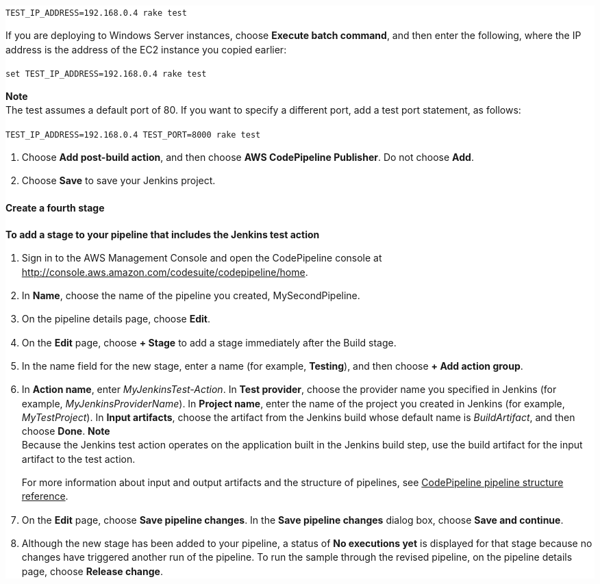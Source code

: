    ```
   TEST_IP_ADDRESS=192.168.0.4 rake test
   ```

   If you are deploying to Windows Server instances, choose **Execute batch command**, and then enter the following, where the IP address is the address of the EC2 instance you copied earlier:

   ```
   set TEST_IP_ADDRESS=192.168.0.4 rake test
   ```
**Note**  
The test assumes a default port of 80\. If you want to specify a different port, add a test port statement, as follows:   

   ```
   TEST_IP_ADDRESS=192.168.0.4 TEST_PORT=8000 rake test
   ```

1. Choose **Add post\-build action**, and then choose **AWS CodePipeline Publisher**\. Do not choose **Add**\.

1. Choose **Save** to save your Jenkins project\.

#### Create a fourth stage<a name="tutorials-four-stage-pipeline-create-fourth-stage"></a>

**To add a stage to your pipeline that includes the Jenkins test action**

1. Sign in to the AWS Management Console and open the CodePipeline console at [http://console\.aws\.amazon\.com/codesuite/codepipeline/home](http://console.aws.amazon.com/codesuite/codepipeline/home)\.

1. In **Name**, choose the name of the pipeline you created, MySecondPipeline\. 

1. On the pipeline details page, choose **Edit**\. 

1. On the **Edit** page, choose **\+ Stage** to add a stage immediately after the Build stage\. 

1. In the name field for the new stage, enter a name \(for example, **Testing**\), and then choose **\+ Add action group**\. 

1. In **Action name**, enter *MyJenkinsTest\-Action*\. In **Test provider**, choose the provider name you specified in Jenkins \(for example, *MyJenkinsProviderName*\)\. In **Project name**, enter the name of the project you created in Jenkins \(for example, *MyTestProject*\)\. In **Input artifacts**, choose the artifact from the Jenkins build whose default name is *BuildArtifact*, and then choose **Done**\.
**Note**  
Because the Jenkins test action operates on the application built in the Jenkins build step, use the build artifact for the input artifact to the test action\.

   For more information about input and output artifacts and the structure of pipelines, see [CodePipeline pipeline structure reference](reference-pipeline-structure.md)\.

1. On the **Edit** page, choose **Save pipeline changes**\. In the **Save pipeline changes** dialog box, choose **Save and continue**\.

1. Although the new stage has been added to your pipeline, a status of **No executions yet** is displayed for that stage because no changes have triggered another run of the pipeline\. To run the sample through the revised pipeline, on the pipeline details page, choose **Release change**\. 
